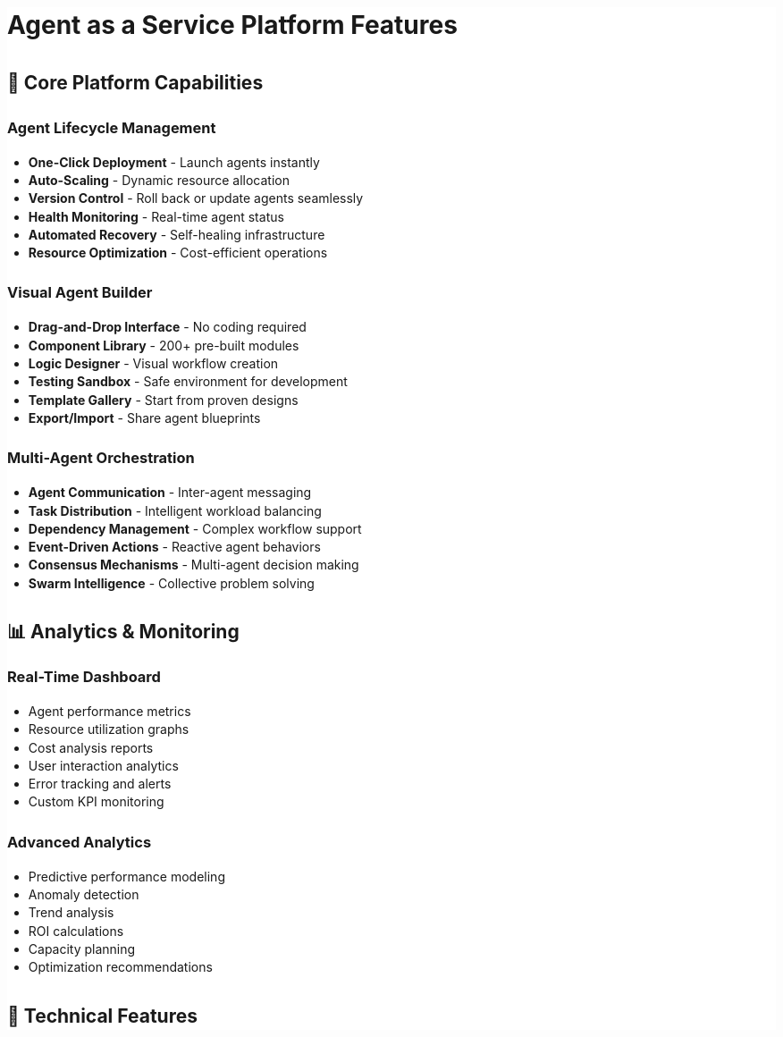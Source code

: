 # Agent as a Service Platform Features

## 🤖 Core Platform Capabilities

### Agent Lifecycle Management
- **One-Click Deployment** - Launch agents instantly
- **Auto-Scaling** - Dynamic resource allocation
- **Version Control** - Roll back or update agents seamlessly
- **Health Monitoring** - Real-time agent status
- **Automated Recovery** - Self-healing infrastructure
- **Resource Optimization** - Cost-efficient operations

### Visual Agent Builder
- **Drag-and-Drop Interface** - No coding required
- **Component Library** - 200+ pre-built modules
- **Logic Designer** - Visual workflow creation
- **Testing Sandbox** - Safe environment for development
- **Template Gallery** - Start from proven designs
- **Export/Import** - Share agent blueprints

### Multi-Agent Orchestration
- **Agent Communication** - Inter-agent messaging
- **Task Distribution** - Intelligent workload balancing
- **Dependency Management** - Complex workflow support
- **Event-Driven Actions** - Reactive agent behaviors
- **Consensus Mechanisms** - Multi-agent decision making
- **Swarm Intelligence** - Collective problem solving

## 📊 Analytics & Monitoring

### Real-Time Dashboard
- Agent performance metrics
- Resource utilization graphs
- Cost analysis reports
- User interaction analytics
- Error tracking and alerts
- Custom KPI monitoring

### Advanced Analytics
- Predictive performance modeling
- Anomaly detection
- Trend analysis
- ROI calculations
- Capacity planning
- Optimization recommendations

## 🔧 Technical Features
